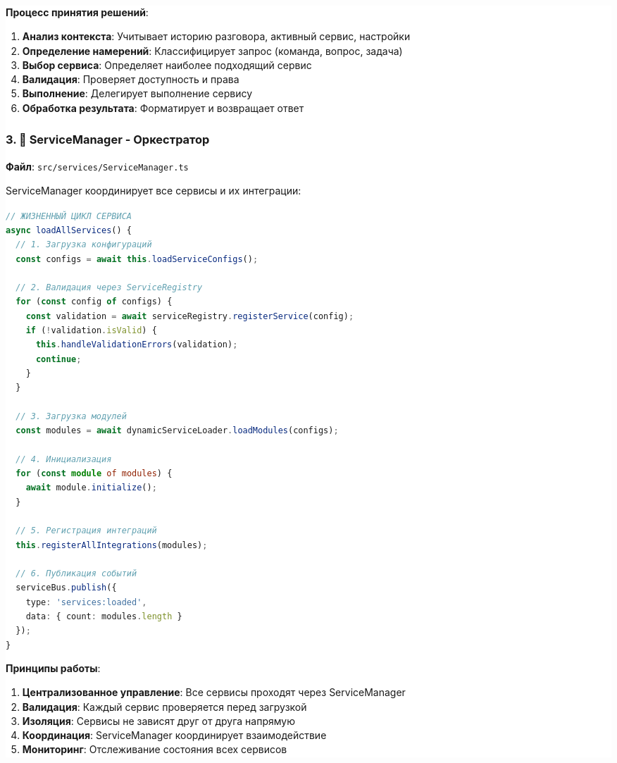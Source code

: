 **Процесс принятия решений**:

1. **Анализ контекста**: Учитывает историю разговора, активный сервис, настройки
2. **Определение намерений**: Классифицирует запрос (команда, вопрос, задача)
3. **Выбор сервиса**: Определяет наиболее подходящий сервис
4. **Валидация**: Проверяет доступность и права
5. **Выполнение**: Делегирует выполнение сервису
6. **Обработка результата**: Форматирует и возвращает ответ

### 3. 🔌 ServiceManager - Оркестратор

**Файл**: `src/services/ServiceManager.ts`

ServiceManager координирует все сервисы и их интеграции:

```typescript
// ЖИЗНЕННЫЙ ЦИКЛ СЕРВИСА
async loadAllServices() {
  // 1. Загрузка конфигураций
  const configs = await this.loadServiceConfigs();

  // 2. Валидация через ServiceRegistry
  for (const config of configs) {
    const validation = await serviceRegistry.registerService(config);
    if (!validation.isValid) {
      this.handleValidationErrors(validation);
      continue;
    }
  }

  // 3. Загрузка модулей
  const modules = await dynamicServiceLoader.loadModules(configs);

  // 4. Инициализация
  for (const module of modules) {
    await module.initialize();
  }

  // 5. Регистрация интеграций
  this.registerAllIntegrations(modules);

  // 6. Публикация событий
  serviceBus.publish({
    type: 'services:loaded',
    data: { count: modules.length }
  });
}
```

**Принципы работы**:

1. **Централизованное управление**: Все сервисы проходят через ServiceManager
2. **Валидация**: Каждый сервис проверяется перед загрузкой
3. **Изоляция**: Сервисы не зависят друг от друга напрямую
4. **Координация**: ServiceManager координирует взаимодействие
5. **Мониторинг**: Отслеживание состояния всех сервисов

